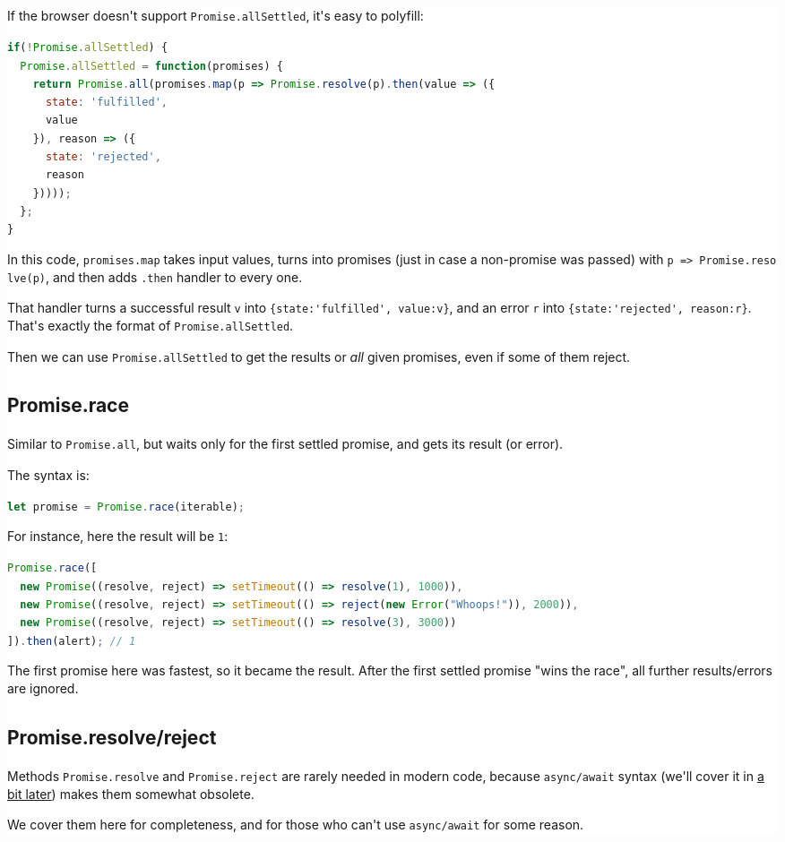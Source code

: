 If the browser doesn't support `Promise.allSettled`, it's easy to polyfill:

```js
if(!Promise.allSettled) {
  Promise.allSettled = function(promises) {
    return Promise.all(promises.map(p => Promise.resolve(p).then(value => ({
      state: 'fulfilled',
      value
    }), reason => ({
      state: 'rejected',
      reason
    }))));
  };
}
```

In this code, `promises.map` takes input values, turns into promises (just in case a non-promise was passed) with `p => Promise.resolve(p)`, and then adds `.then` handler to every one.

That handler turns a successful result `v` into `{state:'fulfilled', value:v}`, and an error `r` into `{state:'rejected', reason:r}`. That's exactly the format of `Promise.allSettled`.

Then we can use `Promise.allSettled` to get the results or *all* given promises, even if some of them reject.

## Promise.race

Similar to `Promise.all`, but waits only for the first settled promise, and gets its result (or error).

The syntax is:

```js
let promise = Promise.race(iterable);
```

For instance, here the result will be `1`:

```js
Promise.race([
  new Promise((resolve, reject) => setTimeout(() => resolve(1), 1000)),
  new Promise((resolve, reject) => setTimeout(() => reject(new Error("Whoops!")), 2000)),
  new Promise((resolve, reject) => setTimeout(() => resolve(3), 3000))
]).then(alert); // 1
```

The first promise here was fastest, so it became the result. After the first settled promise "wins the race", all further results/errors are ignored.


## Promise.resolve/reject

Methods `Promise.resolve` and `Promise.reject` are rarely needed in modern code, because `async/await` syntax (we'll cover it in [a bit later](../08-async-await)) makes them somewhat obsolete.

We cover them here for completeness, and for those who can't use `async/await` for some reason.
